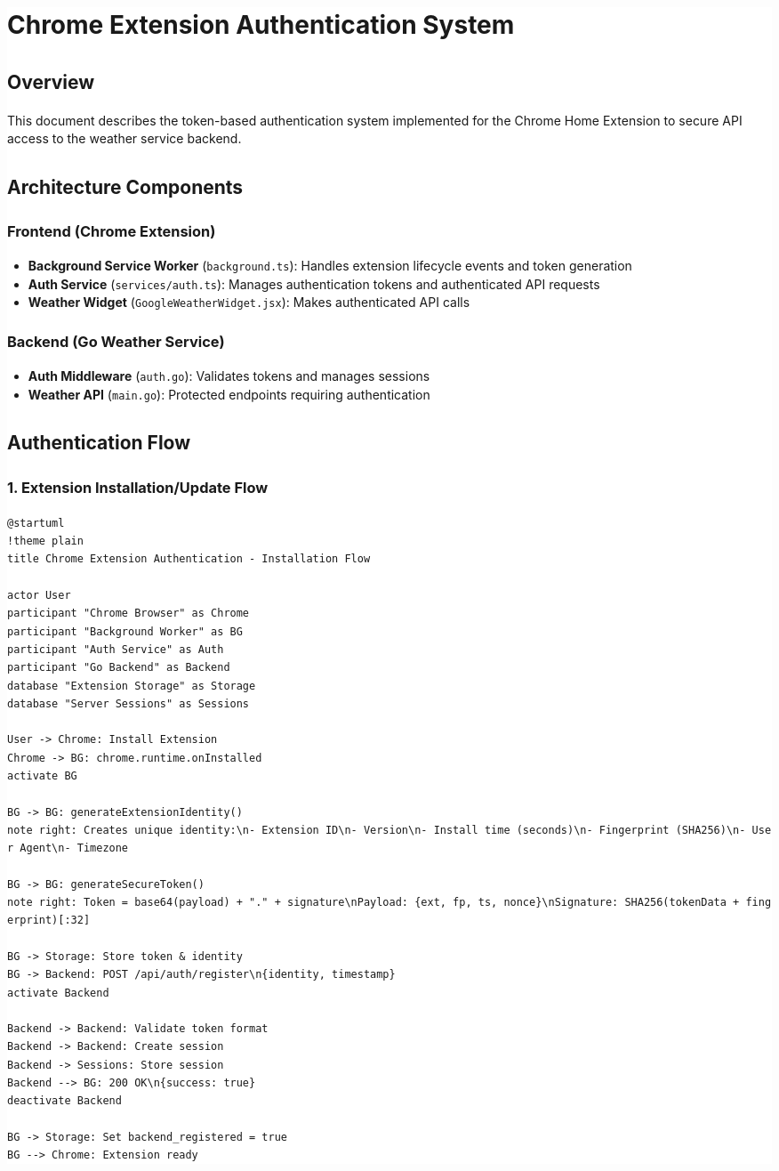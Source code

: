 # Chrome Extension Authentication System

## Overview
This document describes the token-based authentication system implemented for the Chrome Home Extension to secure API access to the weather service backend.

## Architecture Components

### Frontend (Chrome Extension)
- **Background Service Worker** (`background.ts`): Handles extension lifecycle events and token generation
- **Auth Service** (`services/auth.ts`): Manages authentication tokens and authenticated API requests
- **Weather Widget** (`GoogleWeatherWidget.jsx`): Makes authenticated API calls

### Backend (Go Weather Service)
- **Auth Middleware** (`auth.go`): Validates tokens and manages sessions
- **Weather API** (`main.go`): Protected endpoints requiring authentication

## Authentication Flow

### 1. Extension Installation/Update Flow

```plantuml
@startuml
!theme plain
title Chrome Extension Authentication - Installation Flow

actor User
participant "Chrome Browser" as Chrome
participant "Background Worker" as BG
participant "Auth Service" as Auth
participant "Go Backend" as Backend
database "Extension Storage" as Storage
database "Server Sessions" as Sessions

User -> Chrome: Install Extension
Chrome -> BG: chrome.runtime.onInstalled
activate BG

BG -> BG: generateExtensionIdentity()
note right: Creates unique identity:\n- Extension ID\n- Version\n- Install time (seconds)\n- Fingerprint (SHA256)\n- User Agent\n- Timezone

BG -> BG: generateSecureToken()
note right: Token = base64(payload) + "." + signature\nPayload: {ext, fp, ts, nonce}\nSignature: SHA256(tokenData + fingerprint)[:32]

BG -> Storage: Store token & identity
BG -> Backend: POST /api/auth/register\n{identity, timestamp}
activate Backend

Backend -> Backend: Validate token format
Backend -> Backend: Create session
Backend -> Sessions: Store session
Backend --> BG: 200 OK\n{success: true}
deactivate Backend

BG -> Storage: Set backend_registered = true
BG --> Chrome: Extension ready
```
